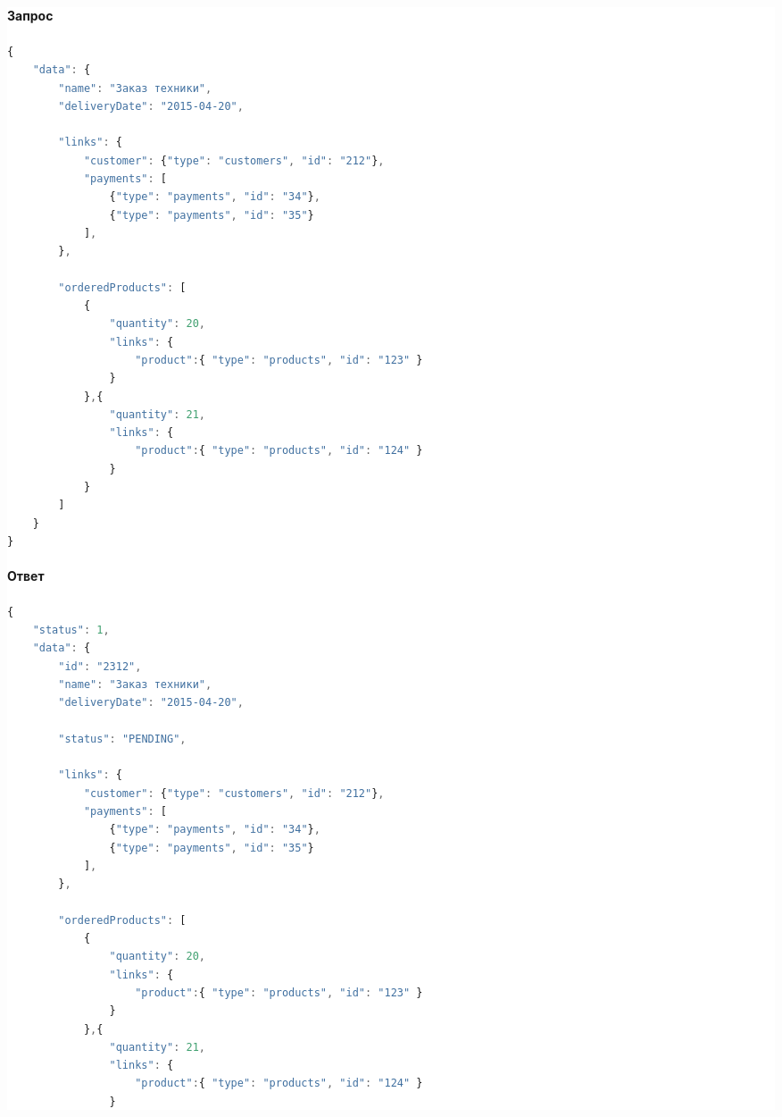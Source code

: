 #### Запрос

```javascript
{
    "data": {
        "name": "Заказ техники",
        "deliveryDate": "2015-04-20",

        "links": {
            "customer": {"type": "customers", "id": "212"},
            "payments": [
                {"type": "payments", "id": "34"},
                {"type": "payments", "id": "35"}
            ],
        },

        "orderedProducts": [
            { 
                "quantity": 20, 
                "links": {
                    "product":{ "type": "products", "id": "123" } 
                } 
            },{ 
                "quantity": 21, 
                "links": {
                    "product":{ "type": "products", "id": "124" } 
                } 
            }
        ]
    }
}
```


#### Ответ

```javascript
{
    "status": 1,
    "data": {
        "id": "2312",
        "name": "Заказ техники",
        "deliveryDate": "2015-04-20",

        "status": "PENDING",

        "links": {
            "customer": {"type": "customers", "id": "212"},
            "payments": [
                {"type": "payments", "id": "34"},
                {"type": "payments", "id": "35"}
            ],
        },

        "orderedProducts": [
            { 
                "quantity": 20, 
                "links": {
                    "product":{ "type": "products", "id": "123" } 
                } 
            },{ 
                "quantity": 21, 
                "links": {
                    "product":{ "type": "products", "id": "124" } 
                } 
```